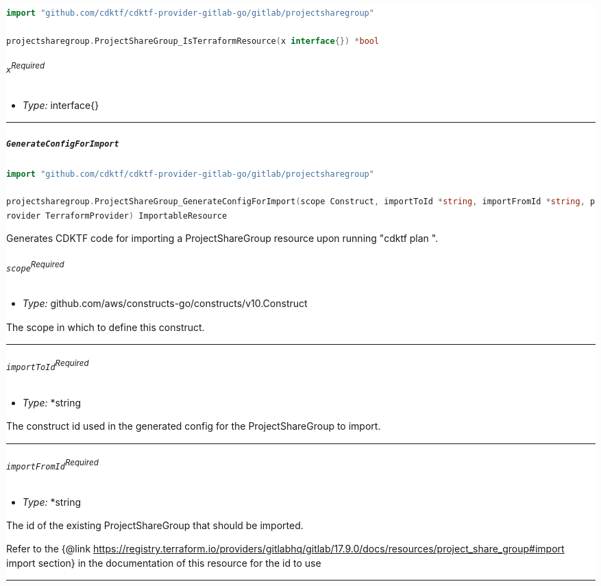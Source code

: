 ```go
import "github.com/cdktf/cdktf-provider-gitlab-go/gitlab/projectsharegroup"

projectsharegroup.ProjectShareGroup_IsTerraformResource(x interface{}) *bool
```

###### `x`<sup>Required</sup> <a name="x" id="@cdktf/provider-gitlab.projectShareGroup.ProjectShareGroup.isTerraformResource.parameter.x"></a>

- *Type:* interface{}

---

##### `GenerateConfigForImport` <a name="GenerateConfigForImport" id="@cdktf/provider-gitlab.projectShareGroup.ProjectShareGroup.generateConfigForImport"></a>

```go
import "github.com/cdktf/cdktf-provider-gitlab-go/gitlab/projectsharegroup"

projectsharegroup.ProjectShareGroup_GenerateConfigForImport(scope Construct, importToId *string, importFromId *string, provider TerraformProvider) ImportableResource
```

Generates CDKTF code for importing a ProjectShareGroup resource upon running "cdktf plan <stack-name>".

###### `scope`<sup>Required</sup> <a name="scope" id="@cdktf/provider-gitlab.projectShareGroup.ProjectShareGroup.generateConfigForImport.parameter.scope"></a>

- *Type:* github.com/aws/constructs-go/constructs/v10.Construct

The scope in which to define this construct.

---

###### `importToId`<sup>Required</sup> <a name="importToId" id="@cdktf/provider-gitlab.projectShareGroup.ProjectShareGroup.generateConfigForImport.parameter.importToId"></a>

- *Type:* *string

The construct id used in the generated config for the ProjectShareGroup to import.

---

###### `importFromId`<sup>Required</sup> <a name="importFromId" id="@cdktf/provider-gitlab.projectShareGroup.ProjectShareGroup.generateConfigForImport.parameter.importFromId"></a>

- *Type:* *string

The id of the existing ProjectShareGroup that should be imported.

Refer to the {@link https://registry.terraform.io/providers/gitlabhq/gitlab/17.9.0/docs/resources/project_share_group#import import section} in the documentation of this resource for the id to use

---
